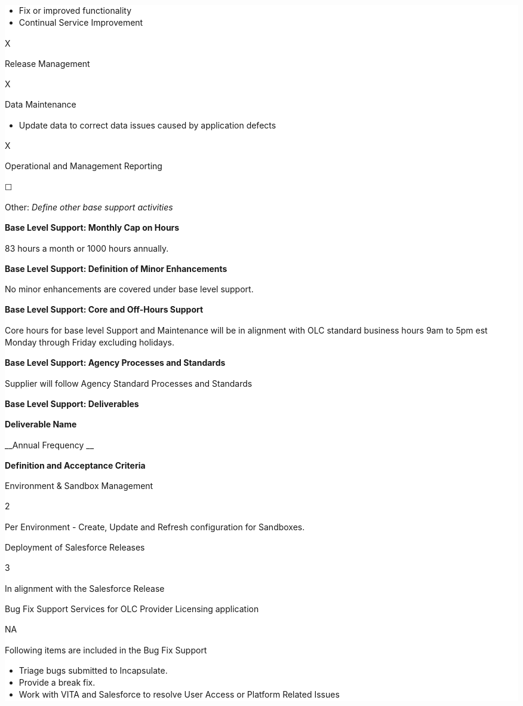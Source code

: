 - Fix or improved functionality
- Continual Service Improvement

X

Release Management 

X

Data Maintenance

- Update data to correct data issues caused by application defects

X

Operational and Management Reporting

☐

Other: *Define other base support activities*

__Base Level Support: Monthly Cap on Hours__

83 hours a month or 1000 hours annually\.

__Base Level Support: Definition of Minor Enhancements__

No minor enhancements are covered under base level support\.

__Base Level Support: Core and Off\-Hours Support__

Core hours for base level Support and Maintenance will be in alignment with OLC standard business hours 9am to 5pm est Monday through Friday excluding holidays\.  

__Base Level Support: Agency Processes and Standards__

Supplier will follow Agency Standard Processes and Standards 

<a id="_heading=h.1fob9te"></a>__Base Level Support: Deliverables__

__Deliverable Name__

__Annual Frequency __

__Definition and Acceptance Criteria__

Environment & Sandbox Management

2

Per Environment \- Create, Update and Refresh configuration for Sandboxes\.

Deployment of Salesforce Releases

3

In alignment with the Salesforce Release

Bug Fix Support Services for OLC Provider Licensing application

NA

Following items are included in the Bug Fix Support 

- Triage bugs submitted to Incapsulate\.  
- Provide a break fix\.  
- Work with VITA and Salesforce to resolve User Access or Platform Related Issues 
